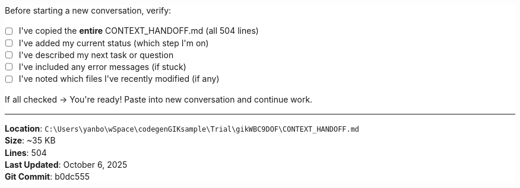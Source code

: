 Before starting a new conversation, verify:

- [ ] I've copied the **entire** CONTEXT_HANDOFF.md (all 504 lines)
- [ ] I've added my current status (which step I'm on)
- [ ] I've described my next task or question
- [ ] I've included any error messages (if stuck)
- [ ] I've noted which files I've recently modified (if any)

If all checked → You're ready! Paste into new conversation and continue work.

---

**Location**: `C:\Users\yanbo\wSpace\codegenGIKsample\Trial\gikWBC9DOF\CONTEXT_HANDOFF.md`  
**Size**: ~35 KB  
**Lines**: 504  
**Last Updated**: October 6, 2025  
**Git Commit**: b0dc555
